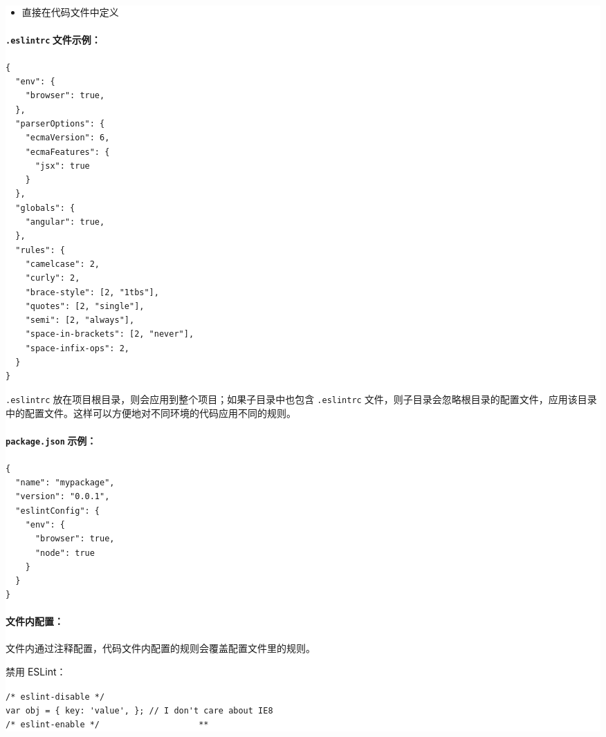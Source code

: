 - 直接在代码文件中定义

#### `.eslintrc` 文件示例：

    {
      "env": {
        "browser": true,
      },
      "parserOptions": {
        "ecmaVersion": 6,
        "ecmaFeatures": {
          "jsx": true
        }
      },
      "globals": {
        "angular": true,
      },
      "rules": {
        "camelcase": 2,
        "curly": 2,
        "brace-style": [2, "1tbs"],
        "quotes": [2, "single"],
        "semi": [2, "always"],
        "space-in-brackets": [2, "never"],
        "space-infix-ops": 2,
      }
    }

`.eslintrc` 放在项目根目录，则会应用到整个项目；如果子目录中也包含 `.eslintrc` 文件，则子目录会忽略根目录的配置文件，应用该目录中的配置文件。这样可以方便地对不同环境的代码应用不同的规则。

#### `package.json` 示例：

    {
      "name": "mypackage",
      "version": "0.0.1",
      "eslintConfig": {
        "env": {
          "browser": true,
          "node": true
        }
      }
    }

#### 文件内配置：

文件内通过注释配置，代码文件内配置的规则会覆盖配置文件里的规则。

禁用 ESLint：

    /* eslint-disable */
    var obj = { key: 'value', }; // I don't care about IE8
    /* eslint-enable */                    **
